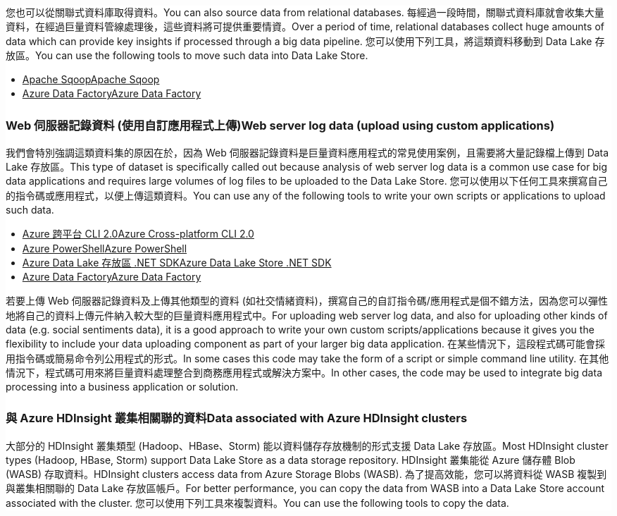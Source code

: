 <span data-ttu-id="29b6d-135">您也可以從關聯式資料庫取得資料。</span><span class="sxs-lookup"><span data-stu-id="29b6d-135">You can also source data from relational databases.</span></span> <span data-ttu-id="29b6d-136">每經過一段時間，關聯式資料庫就會收集大量資料，在經過巨量資料管線處理後，這些資料將可提供重要情資。</span><span class="sxs-lookup"><span data-stu-id="29b6d-136">Over a period of time, relational databases collect huge amounts of data which can provide key insights if processed through a big data pipeline.</span></span> <span data-ttu-id="29b6d-137">您可以使用下列工具，將這類資料移動到 Data Lake 存放區。</span><span class="sxs-lookup"><span data-stu-id="29b6d-137">You can use the following tools to move such data into Data Lake Store.</span></span>

* [<span data-ttu-id="29b6d-138">Apache Sqoop</span><span class="sxs-lookup"><span data-stu-id="29b6d-138">Apache Sqoop</span></span>](data-lake-store-data-transfer-sql-sqoop.md)
* [<span data-ttu-id="29b6d-139">Azure Data Factory</span><span class="sxs-lookup"><span data-stu-id="29b6d-139">Azure Data Factory</span></span>](../data-factory/data-factory-data-movement-activities.md)

### <a name="web-server-log-data-upload-using-custom-applications"></a><span data-ttu-id="29b6d-140">Web 伺服器記錄資料 (使用自訂應用程式上傳)</span><span class="sxs-lookup"><span data-stu-id="29b6d-140">Web server log data (upload using custom applications)</span></span>
<span data-ttu-id="29b6d-141">我們會特別強調這類資料集的原因在於，因為 Web 伺服器記錄資料是巨量資料應用程式的常見使用案例，且需要將大量記錄檔上傳到 Data Lake 存放區。</span><span class="sxs-lookup"><span data-stu-id="29b6d-141">This type of dataset is specifically called out because analysis of web server log data is a common use case for big data applications and requires large volumes of log files to be uploaded to the Data Lake Store.</span></span> <span data-ttu-id="29b6d-142">您可以使用以下任何工具來撰寫自己的指令碼或應用程式，以便上傳這類資料。</span><span class="sxs-lookup"><span data-stu-id="29b6d-142">You can use any of the following tools to write your own scripts or applications to upload such data.</span></span>

* [<span data-ttu-id="29b6d-143">Azure 跨平台 CLI 2.0</span><span class="sxs-lookup"><span data-stu-id="29b6d-143">Azure Cross-platform CLI 2.0</span></span>](data-lake-store-get-started-cli-2.0.md)
* [<span data-ttu-id="29b6d-144">Azure PowerShell</span><span class="sxs-lookup"><span data-stu-id="29b6d-144">Azure PowerShell</span></span>](data-lake-store-get-started-powershell.md)
* [<span data-ttu-id="29b6d-145">Azure Data Lake 存放區 .NET SDK</span><span class="sxs-lookup"><span data-stu-id="29b6d-145">Azure Data Lake Store .NET SDK</span></span>](data-lake-store-get-started-net-sdk.md)
* [<span data-ttu-id="29b6d-146">Azure Data Factory</span><span class="sxs-lookup"><span data-stu-id="29b6d-146">Azure Data Factory</span></span>](../data-factory/data-factory-data-movement-activities.md)

<span data-ttu-id="29b6d-147">若要上傳 Web 伺服器記錄資料及上傳其他類型的資料 (如社交情緒資料)，撰寫自己的自訂指令碼/應用程式是個不錯方法，因為您可以彈性地將自己的資料上傳元件納入較大型的巨量資料應用程式中。</span><span class="sxs-lookup"><span data-stu-id="29b6d-147">For uploading web server log data, and also for uploading other kinds of data (e.g. social sentiments data), it is a good approach to write your own custom scripts/applications because it gives you the flexibility to include your data uploading component as part of your larger big data application.</span></span> <span data-ttu-id="29b6d-148">在某些情況下，這段程式碼可能會採用指令碼或簡易命令列公用程式的形式。</span><span class="sxs-lookup"><span data-stu-id="29b6d-148">In some cases this code may take the form of a script or simple command line utility.</span></span> <span data-ttu-id="29b6d-149">在其他情況下，程式碼可用來將巨量資料處理整合到商務應用程式或解決方案中。</span><span class="sxs-lookup"><span data-stu-id="29b6d-149">In other cases, the code may be used to integrate big data processing into a business application or solution.</span></span>

### <a name="data-associated-with-azure-hdinsight-clusters"></a><span data-ttu-id="29b6d-150">與 Azure HDInsight 叢集相關聯的資料</span><span class="sxs-lookup"><span data-stu-id="29b6d-150">Data associated with Azure HDInsight clusters</span></span>
<span data-ttu-id="29b6d-151">大部分的 HDInsight 叢集類型 (Hadoop、HBase、Storm) 能以資料儲存存放機制的形式支援 Data Lake 存放區。</span><span class="sxs-lookup"><span data-stu-id="29b6d-151">Most HDInsight cluster types (Hadoop, HBase, Storm) support Data Lake Store as a data storage repository.</span></span> <span data-ttu-id="29b6d-152">HDInsight 叢集能從 Azure 儲存體 Blob (WASB) 存取資料。</span><span class="sxs-lookup"><span data-stu-id="29b6d-152">HDInsight clusters access data from Azure Storage Blobs (WASB).</span></span> <span data-ttu-id="29b6d-153">為了提高效能，您可以將資料從 WASB 複製到與叢集相關聯的 Data Lake 存放區帳戶。</span><span class="sxs-lookup"><span data-stu-id="29b6d-153">For better performance, you can copy the data from WASB into a Data Lake Store account associated with the cluster.</span></span> <span data-ttu-id="29b6d-154">您可以使用下列工具來複製資料。</span><span class="sxs-lookup"><span data-stu-id="29b6d-154">You can use the following tools to copy the data.</span></span>
